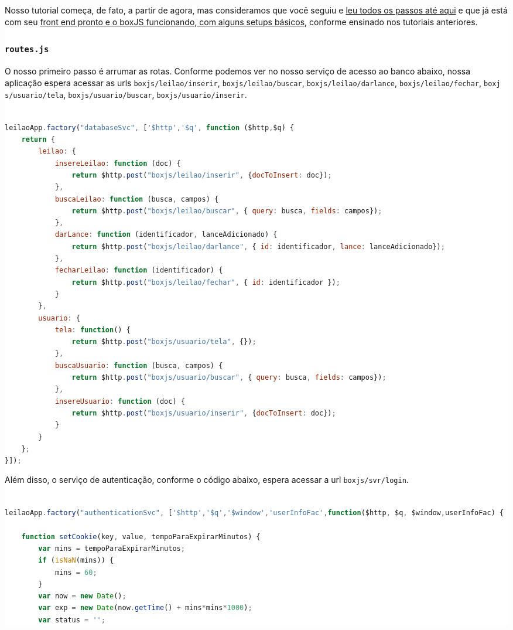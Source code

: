 Nosso tutorial começa, de fato, a partir de agora, mas consideramos que você seguiu e [leu todos os passos até aqui](https://github.com/cneryjr/boxjs/blob/master/README.md) e que já está com seu 
[front end pronto e o boxJS funcionando, com alguns setups básicos](#front-end), conforme ensinado nos tutoriais anteriores.

### `routes.js`

O nosso primeiro passo é arrumar as rotas. Conforme podemos ver no nosso serviço de acesso ao banco abaixo, nossa aplicação espera acessar as urls `boxjs/leilao/inserir`, `boxjs/leilao/buscar`, 
`boxjs/leilao/darlance`, `boxjs/leilao/fechar`, `boxjs/usuario/tela`, `boxjs/usuario/buscar`, `boxjs/usuario/inserir`.



~~~ javascript

leilaoApp.factory("databaseSvc", ['$http','$q', function ($http,$q) {
	return {
		leilao: {
			insereLeilao: function (doc) {
			    return $http.post("boxjs/leilao/inserir", {docToInsert: doc});
			},
			buscaLeilao: function (busca, campos) {
				return $http.post("boxjs/leilao/buscar", { query: busca, fields: campos});
			},
			darLance: function (identificador, lanceAdicionado) {
				return $http.post("boxjs/leilao/darlance", { id: identificador, lance: lanceAdicionado});
			},
			fecharLeilao: function (identificador) {
				return $http.post("boxjs/leilao/fechar", { id: identificador });
			}
		},
		usuario: {
			tela: function() {
				return $http.post("boxjs/usuario/tela", {});
			},
			buscaUsuario: function (busca, campos) {
				return $http.post("boxjs/usuario/buscar", { query: busca, fields: campos});
			},
			insereUsuario: function (doc) {
			    return $http.post("boxjs/usuario/inserir", {docToInsert: doc});
			}
		}
	};
}]);

~~~


Além disso, o serviço de autenticação, conforme o código abaixo, espera acessar a url `boxjs/svr/login`.


~~~ javascript

leilaoApp.factory("authenticationSvc", ['$http','$q','$window','userInfoFac',function($http, $q, $window,userInfoFac) {

	function setCookie(key, value, tempoParaExpirarMinutos) {
        var mins = tempoParaExpirarMinutos;
        if (isNaN(mins)) {
            mins = 60;
        }
        var now = new Date();
        var exp = new Date(now.getTime() + mins*mins*1000);
        var status = '';
~~~